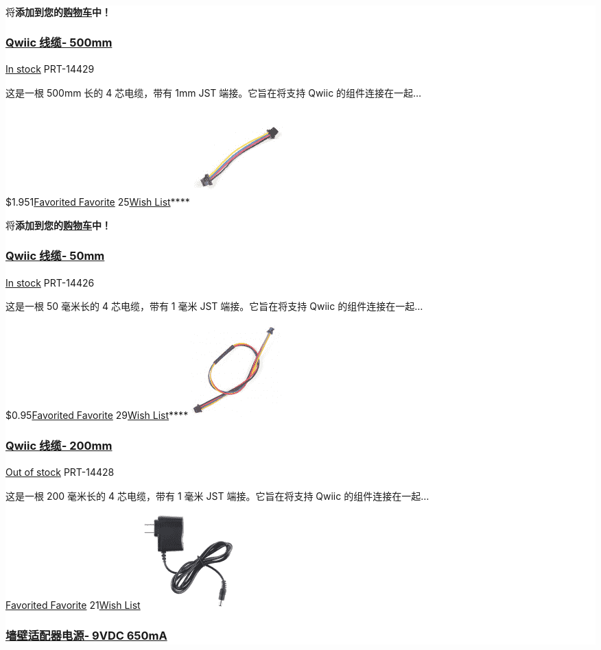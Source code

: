 将**添加到您的[购物车](https://www.sparkfun.com/cart)中！**

### [Qwiic 线缆- 500mm](https://www.sparkfun.com/products/14429)

[In stock](https://learn.sparkfun.com/static/bubbles/ "in stock") PRT-14429

这是一根 500mm 长的 4 芯电缆，带有 1mm JST 端接。它旨在将支持 Qwiic 的组件连接在一起…

$1.951[Favorited Favorite](# "Add to favorites") 25[Wish List](# "Add to wish list")****[![Qwiic Cable - 50mm](img/fc16778020364f6bbef8db2aed5fd863.png)](https://www.sparkfun.com/products/14426) 

将**添加到您的[购物车](https://www.sparkfun.com/cart)中！**

### [Qwiic 线缆- 50mm](https://www.sparkfun.com/products/14426)

[In stock](https://learn.sparkfun.com/static/bubbles/ "in stock") PRT-14426

这是一根 50 毫米长的 4 芯电缆，带有 1 毫米 JST 端接。它旨在将支持 Qwiic 的组件连接在一起…

$0.95[Favorited Favorite](# "Add to favorites") 29[Wish List](# "Add to wish list")****[![Qwiic Cable - 200mm](img/057058b7c65f3a7b4c097e507e045760.png)](https://www.sparkfun.com/products/14428) 

### [Qwiic 线缆- 200mm](https://www.sparkfun.com/products/14428)

[Out of stock](https://learn.sparkfun.com/static/bubbles/ "out of stock") PRT-14428

这是一根 200 毫米长的 4 芯电缆，带有 1 毫米 JST 端接。它旨在将支持 Qwiic 的组件连接在一起…

[Favorited Favorite](# "Add to favorites") 21[Wish List](# "Add to wish list")[![Wall Adapter Power Supply - 9VDC 650mA](img/8e1aad6efc92e6cd68ad9c73ffb652a0.png)](https://www.sparkfun.com/products/retired/298) 

### [墙壁适配器电源- 9VDC 650mA](https://www.sparkfun.com/products/retired/298)
